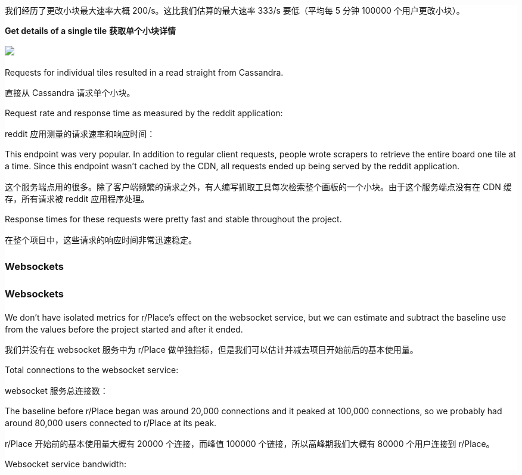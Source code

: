 我们经历了更改小块最大速率大概 200/s。这比我们估算的最大速率 333/s 要低（平均每 5 分钟 100000 个用户更改小块）。

<iframe src="https://snapshot.raintank.io/dashboard-solo/snapshot/ig6Mx5wdEmP8PtpQLADFIf3xzKIxjPNv?from=1490976000000&amp;to=1491242400000&amp;theme=light&amp;panelId=5" width="720" height="320" frameborder="0" class="" scrolling="no" allowfullscreen="" resize="0" replace_attributes="1"></iframe>

**Get details of a single tile**
**获取单个小块详情**

![](https://redditupvoted.files.wordpress.com/2017/04/pixel1.png?w=720&h=251)

Requests for individual tiles resulted in a read straight from Cassandra.

直接从 Cassandra 请求单个小块。

Request rate and response time as measured by the reddit application:

reddit 应用测量的请求速率和响应时间：

<iframe src="https://snapshot.raintank.io/dashboard-solo/snapshot/r6g7cutrnyaP8oQhVkZcjZpcbe1WQ8f5?from=1490976000000&amp;to=1491242400000&amp;theme=light&amp;panelId=3" width="720" height="320" frameborder="0" class="" scrolling="no" allowfullscreen="" resize="0" replace_attributes="1"></iframe>

This endpoint was very popular. In addition to regular client requests, people wrote scrapers to retrieve the entire board one tile at a time. Since this endpoint wasn’t cached by the CDN, all requests ended up being served by the reddit application.

这个服务端点用的很多。除了客户端频繁的请求之外，有人编写抓取工具每次检索整个画板的一个小块。由于这个服务端点没有在 CDN 缓存，所有请求被 reddit 应用程序处理。

<iframe src="https://snapshot.raintank.io/dashboard-solo/snapshot/IG0h7j3hnsdDgIJUeRqNhLEk6gnmBVU5?from=1490976000000&amp;to=1491242400000&amp;theme=light&amp;panelId=6" width="720" height="320" frameborder="0" class="" scrolling="no" allowfullscreen="" resize="0" replace_attributes="1"></iframe>

Response times for these requests were pretty fast and stable throughout the project.

在整个项目中，这些请求的响应时间非常迅速稳定。

### Websockets
### Websockets

We don’t have isolated metrics for r/Place’s effect on the websocket service, but we can estimate and subtract the baseline use from the values before the project started and after it ended.

我们并没有在 websocket 服务中为 r/Place 做单独指标，但是我们可以估计并减去项目开始前后的基本使用量。

Total connections to the websocket service:

websocket 服务总连接数：

<iframe src="https://snapshot.raintank.io/dashboard-solo/snapshot/sHVdLetjYXpTj6wYEm9MJ7BbIVMT2YLn?from=1490976000000&amp;to=1491242400000&amp;theme=light&amp;panelId=12" width="720" height="320" frameborder="0" class="" scrolling="no" allowfullscreen="" resize="0" replace_attributes="1"></iframe>

The baseline before r/Place began was around 20,000 connections and it peaked at 100,000 connections, so we probably had around 80,000 users connected to r/Place at its peak.

r/Place 开始前的基本使用量大概有 20000 个连接，而峰值 100000 个链接，所以高峰期我们大概有 80000 个用户连接到 r/Place。

Websocket service bandwidth:
